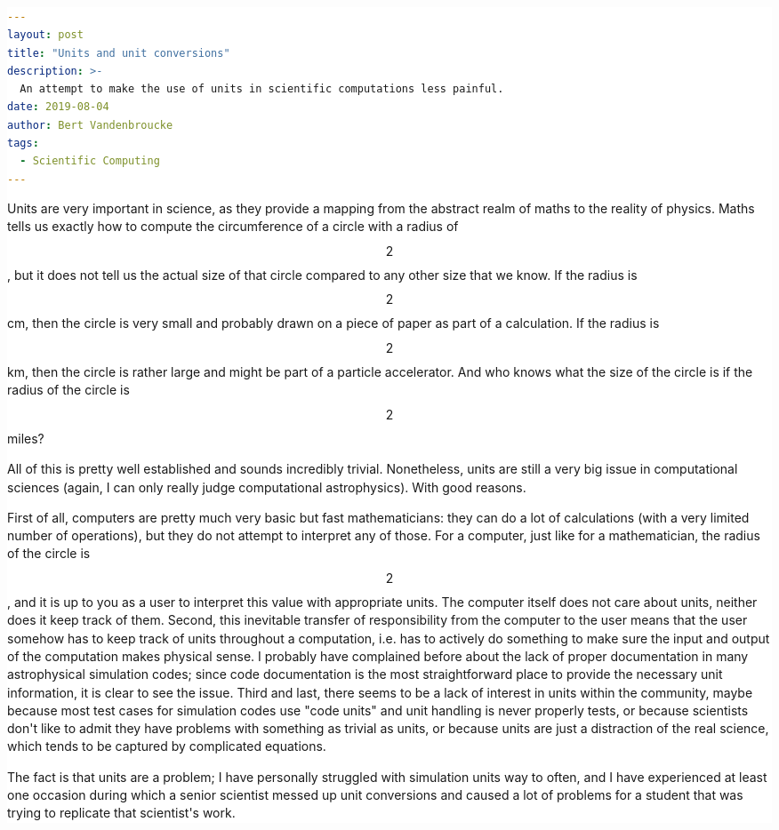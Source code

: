 ```yaml
---
layout: post
title: "Units and unit conversions"
description: >-
  An attempt to make the use of units in scientific computations less painful.
date: 2019-08-04
author: Bert Vandenbroucke
tags: 
  - Scientific Computing
---
```


Units are very important in science, as they provide a mapping from the 
abstract realm of maths to the reality of physics. Maths tells us 
exactly how to compute the circumference of a circle with a radius of 
$$2$$, but it does not tell us the actual size of that circle compared 
to any other size that we know. If the radius is $$2$$ cm, then the 
circle is very small and probably drawn on a piece of paper as part of a 
calculation. If the radius is $$2$$ km, then the circle is rather large 
and might be part of a particle accelerator. And who knows what the size 
of the circle is if the radius of the circle is $$2$$ miles?

All of this is pretty well established and sounds incredibly trivial. 
Nonetheless, units are still a very big issue in computational sciences 
(again, I can only really judge computational astrophysics). With good 
reasons.

First of all, computers are pretty much very basic but fast 
mathematicians: they can do a lot of calculations (with a very limited 
number of operations), but they do not attempt to interpret any of 
those. For a computer, just like for a mathematician, the radius of the 
circle is $$2$$, and it is up to you as a user to interpret this value 
with appropriate units. The computer itself does not care about units, 
neither does it keep track of them. Second, this inevitable transfer of 
responsibility from the computer to the user means that the user somehow 
has to keep track of units throughout a computation, i.e. has to 
actively do something to make sure the input and output of the 
computation makes physical sense. I probably have complained before 
about the lack of proper documentation in many astrophysical simulation 
codes; since code documentation is the most straightforward place to 
provide the necessary unit information, it is clear to see the issue. 
Third and last, there seems to be a lack of interest in units within the 
community, maybe because most test cases for simulation codes use "code 
units" and unit handling is never properly tests, or because scientists 
don't like to admit they have problems with something as trivial as 
units, or because units are just a distraction of the real science, 
which tends to be captured by complicated equations.

The fact is that units are a problem; I have personally struggled with 
simulation units way to often, and I have experienced at least one 
occasion during which a senior scientist messed up unit conversions and 
caused a lot of problems for a student that was trying to replicate that 
scientist's work.

